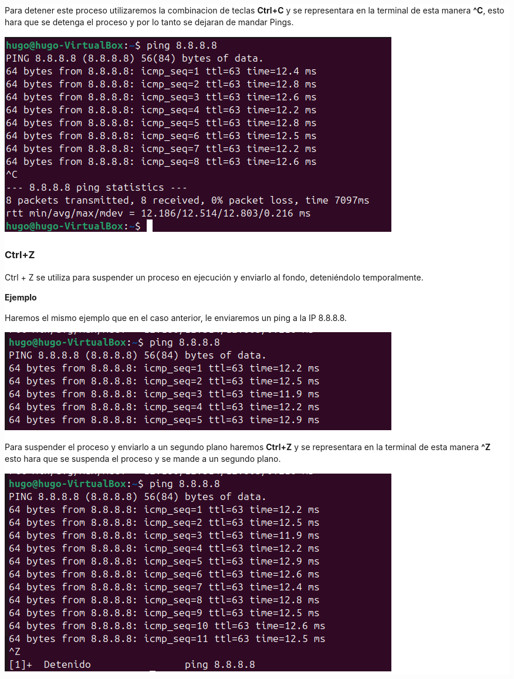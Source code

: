 Para detener este proceso utilizaremos la combinacion de teclas **Ctrl+C** y se representara en la terminal de esta manera **^C**, esto hara que se detenga el proceso y por lo tanto se dejaran de mandar Pings.

![ctrl+c](Imagenes/Sprint2/ctrl+c.png)


### Ctrl+Z

 Ctrl + Z se utiliza para suspender un proceso en ejecución y enviarlo al fondo, deteniéndolo temporalmente.

**Ejemplo**

Haremos el mismo ejemplo que en el caso anterior, le enviaremos un ping a la IP 8.8.8.8.

![ctrl+z](Imagenes/Sprint2/ping2.png)

Para suspender el proceso y enviarlo a un segundo plano haremos **Ctrl+Z** y se representara en la terminal de esta manera **^Z** esto hara que se suspenda el proceso y se mande a un segundo plano.

![ctrl+z](Imagenes/Sprint2/ctrl+z.png)
